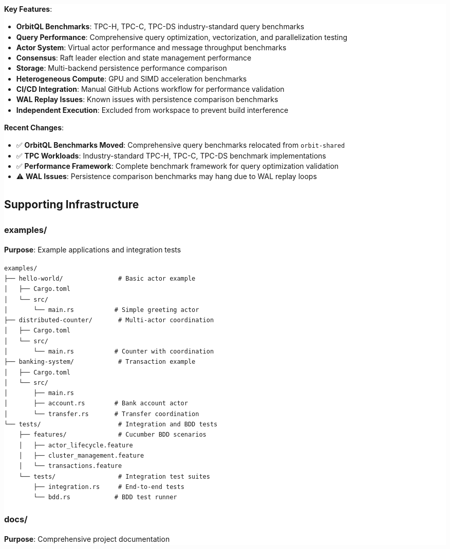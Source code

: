 **Key Features**:
- **OrbitQL Benchmarks**: TPC-H, TPC-C, TPC-DS industry-standard query benchmarks
- **Query Performance**: Comprehensive query optimization, vectorization, and parallelization testing
- **Actor System**: Virtual actor performance and message throughput benchmarks
- **Consensus**: Raft leader election and state management performance
- **Storage**: Multi-backend persistence performance comparison
- **Heterogeneous Compute**: GPU and SIMD acceleration benchmarks
- **CI/CD Integration**: Manual GitHub Actions workflow for performance validation
- **WAL Replay Issues**: Known issues with persistence comparison benchmarks
- **Independent Execution**: Excluded from workspace to prevent build interference

**Recent Changes**:
- ✅ **OrbitQL Benchmarks Moved**: Comprehensive query benchmarks relocated from `orbit-shared`
- ✅ **TPC Workloads**: Industry-standard TPC-H, TPC-C, TPC-DS benchmark implementations
- ✅ **Performance Framework**: Complete benchmark framework for query optimization validation
- ⚠️ **WAL Issues**: Persistence comparison benchmarks may hang due to WAL replay loops

## Supporting Infrastructure

### examples/
**Purpose**: Example applications and integration tests

```
examples/
├── hello-world/               # Basic actor example
│   ├── Cargo.toml
│   └── src/
│       └── main.rs           # Simple greeting actor
├── distributed-counter/       # Multi-actor coordination
│   ├── Cargo.toml
│   └── src/
│       └── main.rs           # Counter with coordination
├── banking-system/            # Transaction example
│   ├── Cargo.toml
│   └── src/
│       ├── main.rs
│       ├── account.rs        # Bank account actor
│       └── transfer.rs       # Transfer coordination
└── tests/                     # Integration and BDD tests
    ├── features/              # Cucumber BDD scenarios
    │   ├── actor_lifecycle.feature
    │   ├── cluster_management.feature
    │   └── transactions.feature
    └── tests/                 # Integration test suites
        ├── integration.rs     # End-to-end tests
        └── bdd.rs            # BDD test runner
```

### docs/
**Purpose**: Comprehensive project documentation
